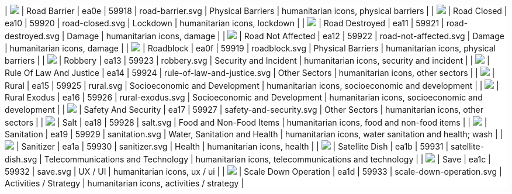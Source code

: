| <img   src="https://github.com/mapaction/ocha-humanitarian-icons-for-gis/blob/master/humanitarian-icons-v2-1-png/road-barrier.png"   width="50%">                          | Road Barrier                          | ea0e    | 59918   | road-barrier.svg                          | Physical Barriers                 | humanitarian icons, physical barriers                 |
| <img   src="https://github.com/mapaction/ocha-humanitarian-icons-for-gis/blob/master/humanitarian-icons-v2-1-png/road-closed.png"   width="50%">                           | Road Closed                           | ea10    | 59920   | road-closed.svg                           | Lockdown                          | humanitarian icons, lockdown                          |
| <img   src="https://github.com/mapaction/ocha-humanitarian-icons-for-gis/blob/master/humanitarian-icons-v2-1-png/road-destroyed.png"   width="50%">                        | Road Destroyed                        | ea11    | 59921   | road-destroyed.svg                        | Damage                            | humanitarian icons, damage                            |
| <img   src="https://github.com/mapaction/ocha-humanitarian-icons-for-gis/blob/master/humanitarian-icons-v2-1-png/road-not-affected.png"   width="50%">                     | Road Not Affected                     | ea12    | 59922   | road-not-affected.svg                     | Damage                            | humanitarian icons, damage                            |
| <img   src="https://github.com/mapaction/ocha-humanitarian-icons-for-gis/blob/master/humanitarian-icons-v2-1-png/roadblock.png"   width="50%">                             | Roadblock                             | ea0f    | 59919   | roadblock.svg                             | Physical Barriers                 | humanitarian icons, physical barriers                 |
| <img   src="https://github.com/mapaction/ocha-humanitarian-icons-for-gis/blob/master/humanitarian-icons-v2-1-png/robbery.png"   width="50%">                               | Robbery                               | ea13    | 59923   | robbery.svg                               | Security and Incident             | humanitarian icons, security and incident             |
| <img   src="https://github.com/mapaction/ocha-humanitarian-icons-for-gis/blob/master/humanitarian-icons-v2-1-png/rule-of-law-and-justice.png"   width="50%">               | Rule Of Law And Justice               | ea14    | 59924   | rule-of-law-and-justice.svg               | Other Sectors                     | humanitarian icons, other sectors                     |
| <img   src="https://github.com/mapaction/ocha-humanitarian-icons-for-gis/blob/master/humanitarian-icons-v2-1-png/rural.png"   width="50%">                                 | Rural                                 | ea15    | 59925   | rural.svg                                 | Socioeconomic and Development     | humanitarian icons, socioeconomic and development     |
| <img   src="https://github.com/mapaction/ocha-humanitarian-icons-for-gis/blob/master/humanitarian-icons-v2-1-png/rural-exodus.png"   width="50%">                          | Rural Exodus                          | ea16    | 59926   | rural-exodus.svg                          | Socioeconomic and Development     | humanitarian icons, socioeconomic and development     |
| <img   src="https://github.com/mapaction/ocha-humanitarian-icons-for-gis/blob/master/humanitarian-icons-v2-1-png/safety-and-security.png"   width="50%">                   | Safety And Security                   | ea17    | 59927   | safety-and-security.svg                   | Other Sectors                     | humanitarian icons, other sectors                     |
| <img   src="https://github.com/mapaction/ocha-humanitarian-icons-for-gis/blob/master/humanitarian-icons-v2-1-png/salt.png"   width="50%">                                  | Salt                                  | ea18    | 59928   | salt.svg                                  | Food and Non-Food Items           | humanitarian icons, food and non-food items           |
| <img   src="https://github.com/mapaction/ocha-humanitarian-icons-for-gis/blob/master/humanitarian-icons-v2-1-png/sanitation.png"   width="50%">                            | Sanitation                            | ea19    | 59929   | sanitation.svg                            | Water, Sanitation and Health      | humanitarian icons, water sanitation and health; wash |
| <img   src="https://github.com/mapaction/ocha-humanitarian-icons-for-gis/blob/master/humanitarian-icons-v2-1-png/sanitizer.png"   width="50%">                             | Sanitizer                             | ea1a    | 59930   | sanitizer.svg                             | Health                            | humanitarian icons, health                            |
| <img   src="https://github.com/mapaction/ocha-humanitarian-icons-for-gis/blob/master/humanitarian-icons-v2-1-png/satellite-dish.png"   width="50%">                        | Satellite Dish                        | ea1b    | 59931   | satellite-dish.svg                        | Telecommunications and Technology | humanitarian icons, telecommunications and technology |
| <img   src="https://github.com/mapaction/ocha-humanitarian-icons-for-gis/blob/master/humanitarian-icons-v2-1-png/save.png"   width="50%">                                  | Save                                  | ea1c    | 59932   | save.svg                                  | UX / UI                           | humanitarian icons, ux / ui                           |
| <img   src="https://github.com/mapaction/ocha-humanitarian-icons-for-gis/blob/master/humanitarian-icons-v2-1-png/scale-down-operation.png"   width="50%">                  | Scale Down Operation                  | ea1d    | 59933   | scale-down-operation.svg                  | Activities / Strategy             | humanitarian icons, activities / strategy             |